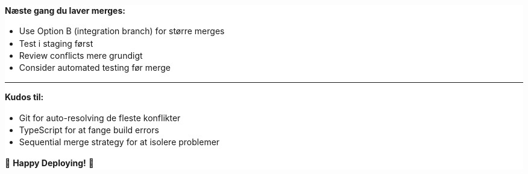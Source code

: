 **Næste gang du laver merges:**
- Use Option B (integration branch) for større merges
- Test i staging først
- Review conflicts mere grundigt
- Consider automated testing før merge

---

**Kudos til:**
- Git for auto-resolving de fleste konflikter
- TypeScript for at fange build errors
- Sequential merge strategy for at isolere problemer

🎉 **Happy Deploying!** 🚀
